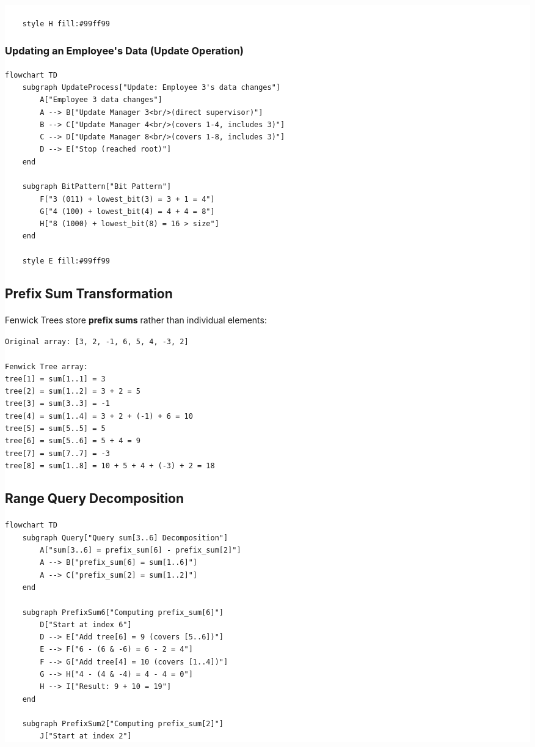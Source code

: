 ```mermaid
    
    style H fill:#99ff99
```

### Updating an Employee's Data (Update Operation)

```mermaid
flowchart TD
    subgraph UpdateProcess["Update: Employee 3's data changes"]
        A["Employee 3 data changes"]
        A --> B["Update Manager 3<br/>(direct supervisor)"]
        B --> C["Update Manager 4<br/>(covers 1-4, includes 3)"]
        C --> D["Update Manager 8<br/>(covers 1-8, includes 3)"]
        D --> E["Stop (reached root)"]
    end
    
    subgraph BitPattern["Bit Pattern"]
        F["3 (011) + lowest_bit(3) = 3 + 1 = 4"]
        G["4 (100) + lowest_bit(4) = 4 + 4 = 8"]
        H["8 (1000) + lowest_bit(8) = 16 > size"]
    end
    
    style E fill:#99ff99
```

## Prefix Sum Transformation

Fenwick Trees store **prefix sums** rather than individual elements:

```
Original array: [3, 2, -1, 6, 5, 4, -3, 2]

Fenwick Tree array:
tree[1] = sum[1..1] = 3
tree[2] = sum[1..2] = 3 + 2 = 5  
tree[3] = sum[3..3] = -1
tree[4] = sum[1..4] = 3 + 2 + (-1) + 6 = 10
tree[5] = sum[5..5] = 5
tree[6] = sum[5..6] = 5 + 4 = 9
tree[7] = sum[7..7] = -3  
tree[8] = sum[1..8] = 10 + 5 + 4 + (-3) + 2 = 18
```

## Range Query Decomposition

```mermaid
flowchart TD
    subgraph Query["Query sum[3..6] Decomposition"]
        A["sum[3..6] = prefix_sum[6] - prefix_sum[2]"]
        A --> B["prefix_sum[6] = sum[1..6]"]
        A --> C["prefix_sum[2] = sum[1..2]"]
    end
    
    subgraph PrefixSum6["Computing prefix_sum[6]"]
        D["Start at index 6"]
        D --> E["Add tree[6] = 9 (covers [5..6])"]
        E --> F["6 - (6 & -6) = 6 - 2 = 4"]
        F --> G["Add tree[4] = 10 (covers [1..4])"]
        G --> H["4 - (4 & -4) = 4 - 4 = 0"]
        H --> I["Result: 9 + 10 = 19"]
    end
    
    subgraph PrefixSum2["Computing prefix_sum[2]"]
        J["Start at index 2"]
```